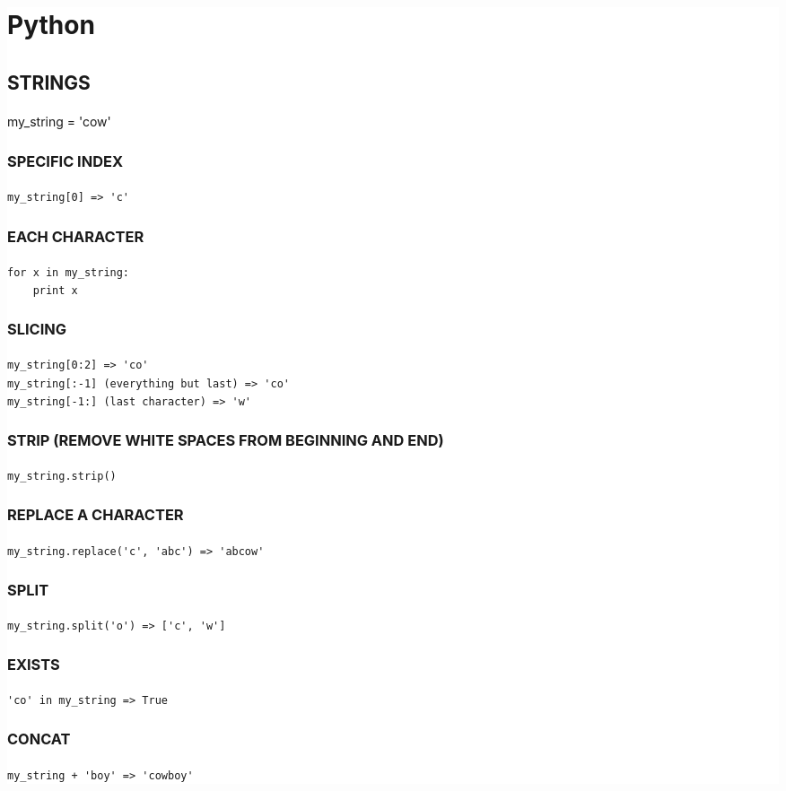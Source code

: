 # Python

## STRINGS

my_string = 'cow'

### SPECIFIC INDEX

```
my_string[0] => 'c'
```

### EACH CHARACTER

```
for x in my_string:
    print x
```

### SLICING

```
my_string[0:2] => 'co'
my_string[:-1] (everything but last) => 'co'
my_string[-1:] (last character) => 'w'
```

### STRIP (REMOVE WHITE SPACES FROM BEGINNING AND END)

```
my_string.strip()
```

### REPLACE A CHARACTER

```
my_string.replace('c', 'abc') => 'abcow'
```

### SPLIT

```
my_string.split('o') => ['c', 'w']
```

### EXISTS
```
'co' in my_string => True
```

### CONCAT
```
my_string + 'boy' => 'cowboy'
```
